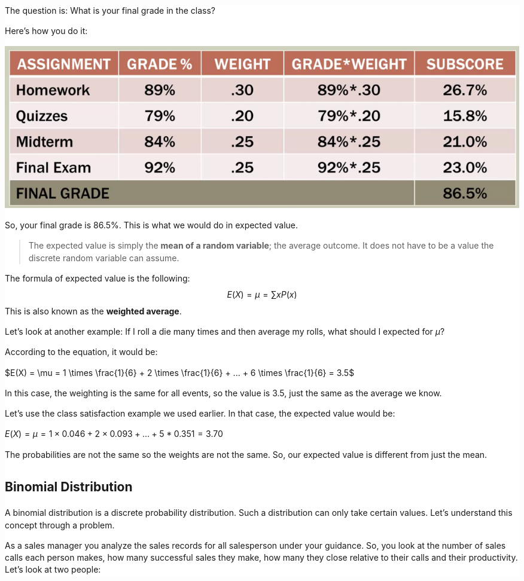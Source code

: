 The question is: What is your final grade in the class? 

Here’s how you do it: 

![image-20190913140251692](Statistics_MIssing_Manual.assets/image-20190913140251692.png)

So, your final grade is 86.5%. This is what we would do in expected value. 

> The expected value is simply the **mean of a random variable**; the average outcome. It does not have to be a value the discrete random variable can assume. 

The formula of expected value is the following: 
$$
E(X) = \mu = \sum xP(x)
$$
This is also known as the **weighted average**. 

Let’s look at another example: If I roll a die many times and then average my rolls, what should I expected for $\mu$? 

According to the equation, it would be: 

$E(X) = \mu = 1 \times \frac{1}{6} + 2 \times \frac{1}{6} + ... + 6 \times \frac{1}{6} = 3.5$

In this case, the weighting is the same for all events, so the value is 3.5, just the same as the average we know. 

Let’s use the class satisfaction example we used earlier. In that case, the expected value would be: 

$E(X) = \mu = 1 \times 0.046 + 2 \times 0.093 + ... + 5 * 0.351 = 3.70$

The probabilities are not the same so the weights are not the same. So, our expected value is different from just the mean. 

## Binomial Distribution

A binomial distribution is a discrete probability distribution. Such a distribution can only take certain values. Let’s understand this concept through a problem. 

As a sales manager you analyze the sales records for all salesperson under your guidance. So, you look at the number of sales calls each person makes, how many successful sales they make, how many they close relative to their calls and their productivity. Let’s look at two people: 
